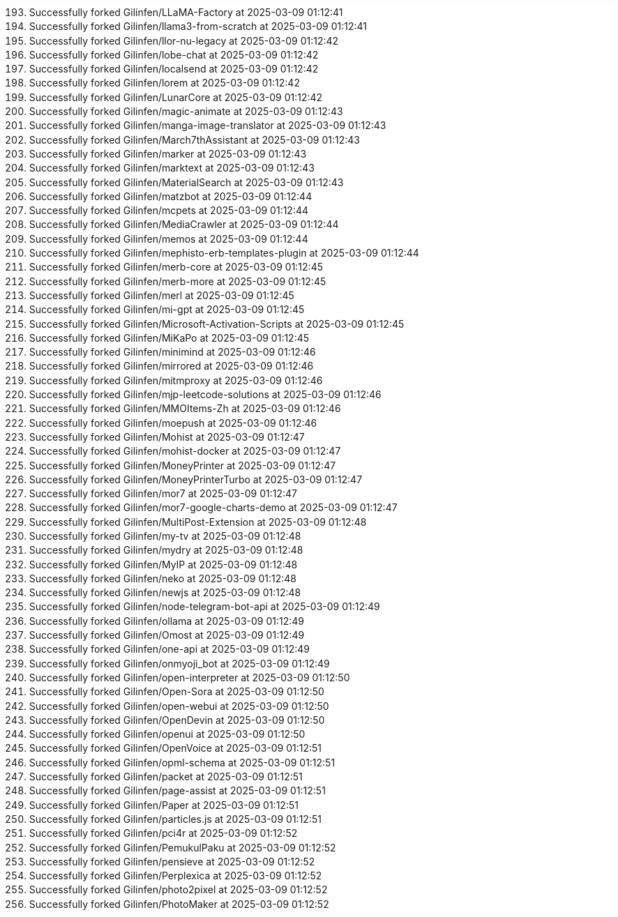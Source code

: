 193. Successfully forked Gilinfen/LLaMA-Factory at 2025-03-09 01:12:41
194. Successfully forked Gilinfen/llama3-from-scratch at 2025-03-09 01:12:41
195. Successfully forked Gilinfen/llor-nu-legacy at 2025-03-09 01:12:42
196. Successfully forked Gilinfen/lobe-chat at 2025-03-09 01:12:42
197. Successfully forked Gilinfen/localsend at 2025-03-09 01:12:42
198. Successfully forked Gilinfen/lorem at 2025-03-09 01:12:42
199. Successfully forked Gilinfen/LunarCore at 2025-03-09 01:12:42
200. Successfully forked Gilinfen/magic-animate at 2025-03-09 01:12:43
201. Successfully forked Gilinfen/manga-image-translator at 2025-03-09 01:12:43
202. Successfully forked Gilinfen/March7thAssistant at 2025-03-09 01:12:43
203. Successfully forked Gilinfen/marker at 2025-03-09 01:12:43
204. Successfully forked Gilinfen/marktext at 2025-03-09 01:12:43
205. Successfully forked Gilinfen/MaterialSearch at 2025-03-09 01:12:43
206. Successfully forked Gilinfen/matzbot at 2025-03-09 01:12:44
207. Successfully forked Gilinfen/mcpets at 2025-03-09 01:12:44
208. Successfully forked Gilinfen/MediaCrawler at 2025-03-09 01:12:44
209. Successfully forked Gilinfen/memos at 2025-03-09 01:12:44
210. Successfully forked Gilinfen/mephisto-erb-templates-plugin at 2025-03-09 01:12:44
211. Successfully forked Gilinfen/merb-core at 2025-03-09 01:12:45
212. Successfully forked Gilinfen/merb-more at 2025-03-09 01:12:45
213. Successfully forked Gilinfen/merl at 2025-03-09 01:12:45
214. Successfully forked Gilinfen/mi-gpt at 2025-03-09 01:12:45
215. Successfully forked Gilinfen/Microsoft-Activation-Scripts at 2025-03-09 01:12:45
216. Successfully forked Gilinfen/MiKaPo at 2025-03-09 01:12:45
217. Successfully forked Gilinfen/minimind at 2025-03-09 01:12:46
218. Successfully forked Gilinfen/mirrored at 2025-03-09 01:12:46
219. Successfully forked Gilinfen/mitmproxy at 2025-03-09 01:12:46
220. Successfully forked Gilinfen/mjp-leetcode-solutions at 2025-03-09 01:12:46
221. Successfully forked Gilinfen/MMOItems-Zh at 2025-03-09 01:12:46
222. Successfully forked Gilinfen/moepush at 2025-03-09 01:12:46
223. Successfully forked Gilinfen/Mohist at 2025-03-09 01:12:47
224. Successfully forked Gilinfen/mohist-docker at 2025-03-09 01:12:47
225. Successfully forked Gilinfen/MoneyPrinter at 2025-03-09 01:12:47
226. Successfully forked Gilinfen/MoneyPrinterTurbo at 2025-03-09 01:12:47
227. Successfully forked Gilinfen/mor7 at 2025-03-09 01:12:47
228. Successfully forked Gilinfen/mor7-google-charts-demo at 2025-03-09 01:12:47
229. Successfully forked Gilinfen/MultiPost-Extension at 2025-03-09 01:12:48
230. Successfully forked Gilinfen/my-tv at 2025-03-09 01:12:48
231. Successfully forked Gilinfen/mydry at 2025-03-09 01:12:48
232. Successfully forked Gilinfen/MyIP at 2025-03-09 01:12:48
233. Successfully forked Gilinfen/neko at 2025-03-09 01:12:48
234. Successfully forked Gilinfen/newjs at 2025-03-09 01:12:48
235. Successfully forked Gilinfen/node-telegram-bot-api at 2025-03-09 01:12:49
236. Successfully forked Gilinfen/ollama at 2025-03-09 01:12:49
237. Successfully forked Gilinfen/Omost at 2025-03-09 01:12:49
238. Successfully forked Gilinfen/one-api at 2025-03-09 01:12:49
239. Successfully forked Gilinfen/onmyoji_bot at 2025-03-09 01:12:49
240. Successfully forked Gilinfen/open-interpreter at 2025-03-09 01:12:50
241. Successfully forked Gilinfen/Open-Sora at 2025-03-09 01:12:50
242. Successfully forked Gilinfen/open-webui at 2025-03-09 01:12:50
243. Successfully forked Gilinfen/OpenDevin at 2025-03-09 01:12:50
244. Successfully forked Gilinfen/openui at 2025-03-09 01:12:50
245. Successfully forked Gilinfen/OpenVoice at 2025-03-09 01:12:51
246. Successfully forked Gilinfen/opml-schema at 2025-03-09 01:12:51
247. Successfully forked Gilinfen/packet at 2025-03-09 01:12:51
248. Successfully forked Gilinfen/page-assist at 2025-03-09 01:12:51
249. Successfully forked Gilinfen/Paper at 2025-03-09 01:12:51
250. Successfully forked Gilinfen/particles.js at 2025-03-09 01:12:51
251. Successfully forked Gilinfen/pci4r at 2025-03-09 01:12:52
252. Successfully forked Gilinfen/PemukulPaku at 2025-03-09 01:12:52
253. Successfully forked Gilinfen/pensieve at 2025-03-09 01:12:52
254. Successfully forked Gilinfen/Perplexica at 2025-03-09 01:12:52
255. Successfully forked Gilinfen/photo2pixel at 2025-03-09 01:12:52
256. Successfully forked Gilinfen/PhotoMaker at 2025-03-09 01:12:52